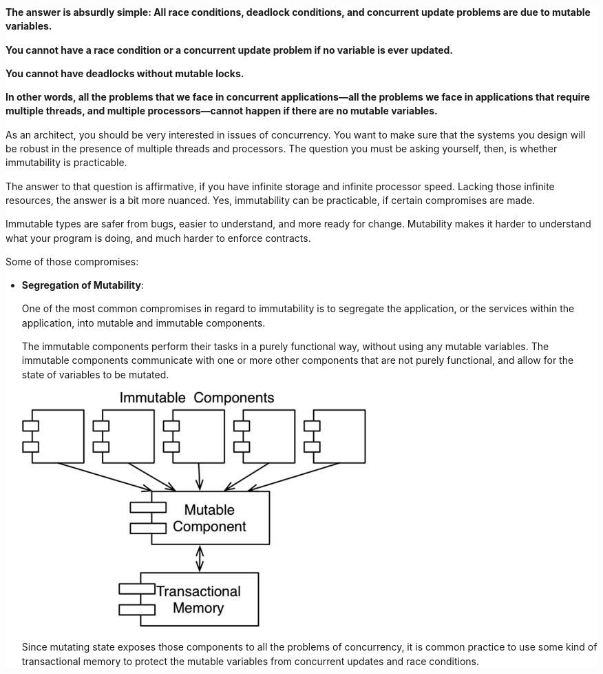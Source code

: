 **The answer is absurdly simple: All race conditions, deadlock conditions, and concurrent update problems are due to mutable variables.**

**You cannot have a race condition or a concurrent update problem if no variable is ever updated.**

**You cannot have deadlocks without mutable locks.**

**In other words, all the problems that we face in concurrent applications—all the problems we face in applications that require multiple threads, and multiple processors—cannot happen if there are no mutable variables.**

As an architect, you should be very interested in issues of concurrency. You want to make sure that the systems you design will be robust in the presence of multiple threads and processors. The question you must be asking yourself, then, is whether immutability is practicable.

The answer to that question is affirmative, if you have infinite storage and infinite processor speed. Lacking those infinite resources, the answer is a bit more nuanced. Yes, immutability can be practicable, if certain compromises are made.

Immutable types are safer from bugs, easier to understand, and more ready for change. Mutability makes it harder to understand what your program is doing, and much harder to enforce contracts.

Some of those compromises:

- **Segregation of Mutability**: 

  One of the most common compromises in regard to immutability is to segregate the application, or the services within the application, into mutable and immutable components. 

  The immutable components perform their tasks in a purely functional way, without using any mutable variables. The immutable components communicate with one or more other components that are not purely functional, and allow for the state of variables to be mutated.

  ![Segregation Of Mutability](./images/SegregationOfMutability.png)

  Since mutating state exposes those components to all the problems of concurrency, it is common 	practice to use some kind of transactional memory to protect the mutable variables from concurrent updates and race conditions.
